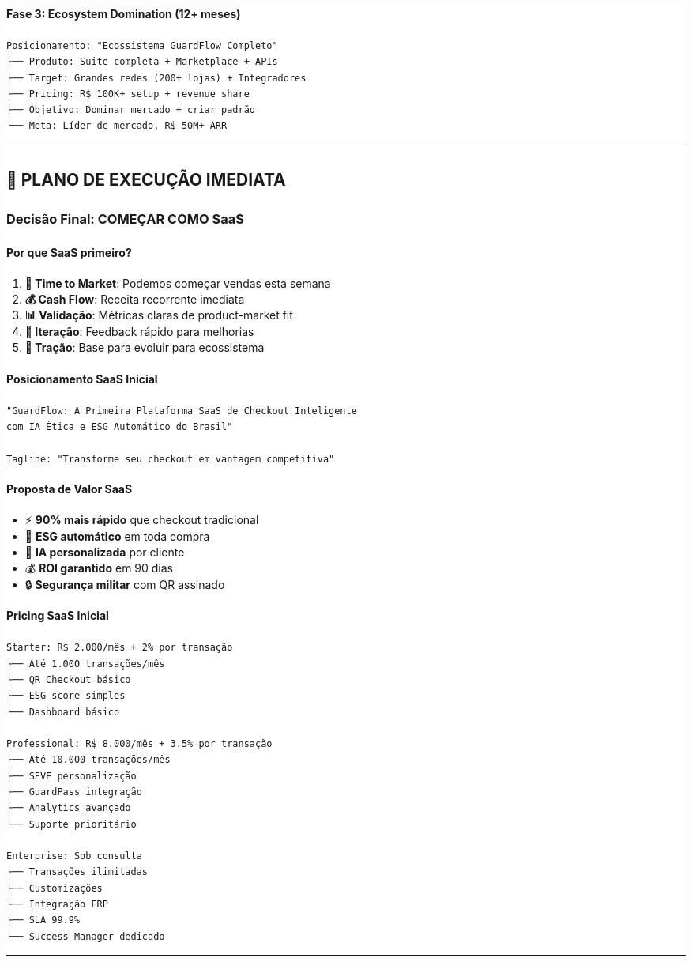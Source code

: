 #### **Fase 3: Ecosystem Domination (12+ meses)**
```
Posicionamento: "Ecossistema GuardFlow Completo"
├── Produto: Suite completa + Marketplace + APIs
├── Target: Grandes redes (200+ lojas) + Integradores
├── Pricing: R$ 100K+ setup + revenue share
├── Objetivo: Dominar mercado + criar padrão
└── Meta: Líder de mercado, R$ 50M+ ARR
```

---

## 🚀 **PLANO DE EXECUÇÃO IMEDIATA**

### **Decisão Final: COMEÇAR COMO SaaS**

#### **Por que SaaS primeiro?**
1. **🎯 Time to Market**: Podemos começar vendas esta semana
2. **💰 Cash Flow**: Receita recorrente imediata
3. **📊 Validação**: Métricas claras de product-market fit
4. **🔄 Iteração**: Feedback rápido para melhorias
5. **🚀 Tração**: Base para evoluir para ecossistema

#### **Posicionamento SaaS Inicial**
```
"GuardFlow: A Primeira Plataforma SaaS de Checkout Inteligente 
com IA Ética e ESG Automático do Brasil"

Tagline: "Transforme seu checkout em vantagem competitiva"
```

#### **Proposta de Valor SaaS**
- ⚡ **90% mais rápido** que checkout tradicional
- 🌱 **ESG automático** em toda compra
- 🧠 **IA personalizada** por cliente
- 💰 **ROI garantido** em 90 dias
- 🔒 **Segurança militar** com QR assinado

#### **Pricing SaaS Inicial**
```
Starter: R$ 2.000/mês + 2% por transação
├── Até 1.000 transações/mês
├── QR Checkout básico
├── ESG score simples
└── Dashboard básico

Professional: R$ 8.000/mês + 3.5% por transação  
├── Até 10.000 transações/mês
├── SEVE personalização
├── GuardPass integração
├── Analytics avançado
└── Suporte prioritário

Enterprise: Sob consulta
├── Transações ilimitadas
├── Customizações
├── Integração ERP
├── SLA 99.9%
└── Success Manager dedicado
```

---